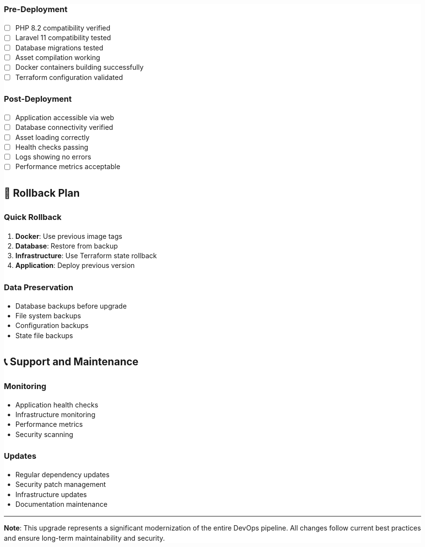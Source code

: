 ### Pre-Deployment
- [ ] PHP 8.2 compatibility verified
- [ ] Laravel 11 compatibility tested
- [ ] Database migrations tested
- [ ] Asset compilation working
- [ ] Docker containers building successfully
- [ ] Terraform configuration validated

### Post-Deployment
- [ ] Application accessible via web
- [ ] Database connectivity verified
- [ ] Asset loading correctly
- [ ] Health checks passing
- [ ] Logs showing no errors
- [ ] Performance metrics acceptable

## 🔄 Rollback Plan

### Quick Rollback
1. **Docker**: Use previous image tags
2. **Database**: Restore from backup
3. **Infrastructure**: Use Terraform state rollback
4. **Application**: Deploy previous version

### Data Preservation
- Database backups before upgrade
- File system backups
- Configuration backups
- State file backups

## 📞 Support and Maintenance

### Monitoring
- Application health checks
- Infrastructure monitoring
- Performance metrics
- Security scanning

### Updates
- Regular dependency updates
- Security patch management
- Infrastructure updates
- Documentation maintenance

---

**Note**: This upgrade represents a significant modernization of the entire DevOps pipeline. All changes follow current best practices and ensure long-term maintainability and security.
